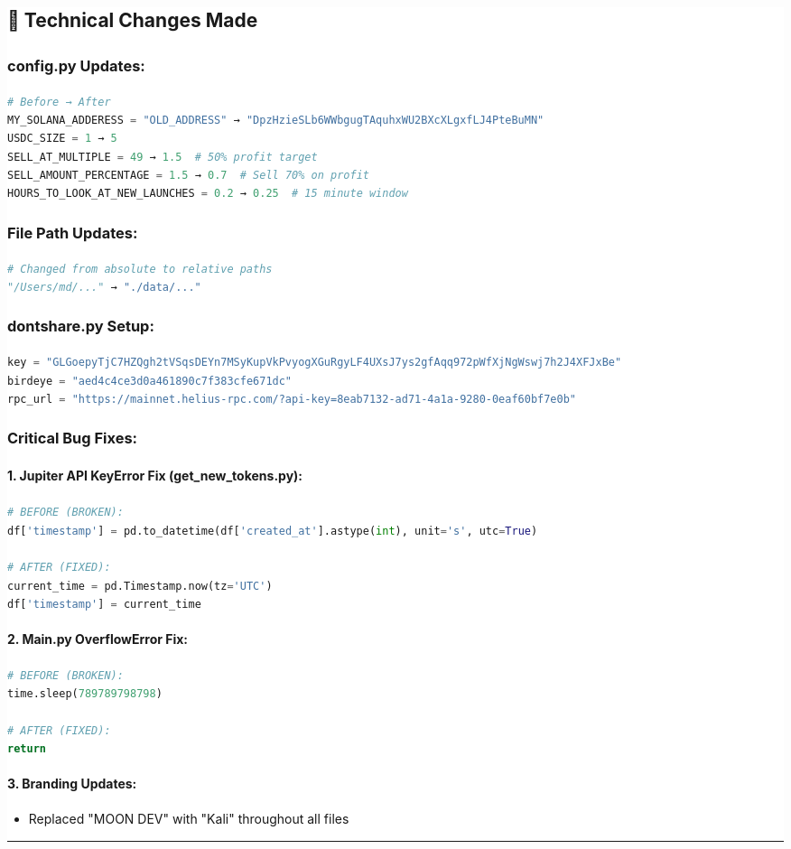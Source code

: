 
## 🔧 **Technical Changes Made**

### **config.py Updates:**
```python
# Before → After
MY_SOLANA_ADDERESS = "OLD_ADDRESS" → "DpzHzieSLb6WWbgugTAquhxWU2BXcXLgxfLJ4PteBuMN"
USDC_SIZE = 1 → 5
SELL_AT_MULTIPLE = 49 → 1.5  # 50% profit target
SELL_AMOUNT_PERCENTAGE = 1.5 → 0.7  # Sell 70% on profit
HOURS_TO_LOOK_AT_NEW_LAUNCHES = 0.2 → 0.25  # 15 minute window
```

### **File Path Updates:**
```python
# Changed from absolute to relative paths
"/Users/md/..." → "./data/..."
```

### **dontshare.py Setup:**
```python
key = "GLGoepyTjC7HZQgh2tVSqsDEYn7MSyKupVkPvyogXGuRgyLF4UXsJ7ys2gfAqq972pWfXjNgWswj7h2J4XFJxBe"
birdeye = "aed4c4ce3d0a461890c7f383cfe671dc"
rpc_url = "https://mainnet.helius-rpc.com/?api-key=8eab7132-ad71-4a1a-9280-0eaf60bf7e0b"
```

### **Critical Bug Fixes:**

#### 1. **Jupiter API KeyError Fix (get_new_tokens.py):**
```python
# BEFORE (BROKEN):
df['timestamp'] = pd.to_datetime(df['created_at'].astype(int), unit='s', utc=True)

# AFTER (FIXED):
current_time = pd.Timestamp.now(tz='UTC')
df['timestamp'] = current_time
```

#### 2. **Main.py OverflowError Fix:**
```python
# BEFORE (BROKEN):
time.sleep(789789798798)

# AFTER (FIXED):
return
```

#### 3. **Branding Updates:**
- Replaced "MOON DEV" with "Kali" throughout all files

---

